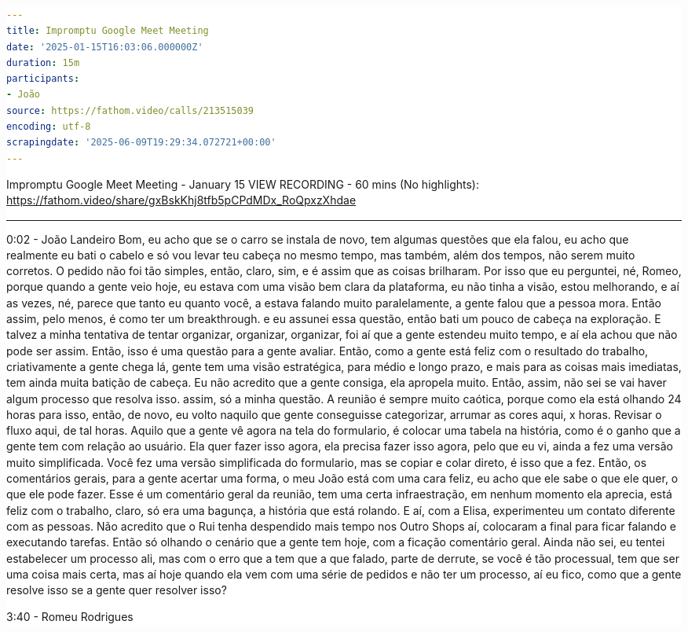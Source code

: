 ```yaml
---
title: Impromptu Google Meet Meeting
date: '2025-01-15T16:03:06.000000Z'
duration: 15m
participants:
- João
source: https://fathom.video/calls/213515039
encoding: utf-8
scrapingdate: '2025-06-09T19:29:34.072721+00:00'
---
```


Impromptu Google Meet Meeting - January 15
VIEW RECORDING - 60 mins (No highlights): https://fathom.video/share/gxBskKhj8tfb5pCPdMDx_RoQpxzXhdae

---

0:02 - João Landeiro
  Bom, eu acho que se o carro se instala de novo, tem algumas questões que ela falou, eu acho que realmente eu bati o cabelo e só vou levar teu cabeça no mesmo tempo, mas também, além dos tempos, não serem muito corretos.  O pedido não foi tão simples, então, claro, sim, e é assim que as coisas brilharam. Por isso que eu perguntei, né, Romeo, porque quando a gente veio hoje, eu estava com uma visão bem clara da plataforma, eu não tinha a visão, estou melhorando, e aí as vezes, né, parece que tanto eu quanto você, a estava falando muito paralelamente, a gente falou que a pessoa mora.  Então assim, pelo menos, é como ter um breakthrough. e eu assunei essa questão, então bati um pouco de cabeça na exploração.  E talvez a minha tentativa de tentar organizar, organizar, organizar, foi aí que a gente estendeu muito tempo, e aí ela achou que não pode ser assim.  Então, isso é uma questão para a gente avaliar. Então, como a gente está feliz com o resultado do trabalho, criativamente a gente chega lá, gente tem uma visão estratégica, para médio e longo prazo, e mais para as coisas mais imediatas, tem ainda muita batição de cabeça.  Eu não acredito que a gente consiga, ela apropela muito. Então, assim, não sei se vai haver algum processo que resolva isso.  assim, só a minha questão. A reunião é sempre muito caótica, porque como ela está olhando 24 horas para isso, então, de novo, eu volto naquilo que gente conseguisse categorizar, arrumar as cores aqui, x horas.  Revisar o fluxo aqui, de tal horas. Aquilo que a gente vê agora na tela do formulario, é colocar uma tabela na história, como é o ganho que a gente tem com relação ao usuário.  Ela quer fazer isso agora, ela precisa fazer isso agora, pelo que eu vi, ainda a fez uma versão muito simplificada.  Você fez uma versão simplificada do formulario, mas se copiar e colar direto, é isso que a fez. Então, os comentários gerais, para a gente acertar uma forma, o meu João está com uma cara feliz, eu acho que ele sabe o que ele quer, o que ele pode fazer.  Esse é um comentário geral da reunião, tem uma certa infraestração, em nenhum momento ela aprecia, está feliz com o trabalho, claro, só era uma bagunça, a história que está rolando.  E aí, com a Elisa, experimenteu um contato diferente com as pessoas. Não acredito que o Rui tenha despendido mais tempo nos Outro Shops aí, colocaram a final para ficar falando e executando tarefas.  Então só olhando o cenário que a gente tem hoje, com a ficação comentário geral. Ainda não sei, eu tentei estabelecer um processo ali, mas com o erro que a tem que a que falado, parte de derrute, se você é tão processual, tem que ser uma coisa mais certa, mas aí hoje quando ela vem com uma série de pedidos e não ter um processo, aí eu fico, como que a gente resolve isso se a gente quer resolver isso?

3:40 - Romeu Rodrigues